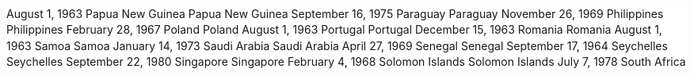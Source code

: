 <td>August 1, 1963</td>
</tr>
<tr>
<td>Papua New Guinea</td>
<td>Papua New Guinea</td>
<td>September 16, 1975</td>
</tr>
<tr>
<td>Paraguay</td>
<td>Paraguay</td>
<td>November 26, 1969</td>
</tr>
<tr>
<td>Philippines</td>
<td>Philippines</td>
<td>February 28, 1967</td>
</tr>
<tr>
<td>Poland</td>
<td>Poland</td>
<td>August 1, 1963</td>
</tr>
<tr>
<td>Portugal</td>
<td>Portugal</td>
<td>December 15, 1963</td>
</tr>
<tr>
<td>Romania</td>
<td>Romania</td>
<td>August 1, 1963</td>
</tr>
<tr>
<td>Samoa</td>
<td>Samoa</td>
<td>January 14, 1973</td>
</tr>
<tr>
<td>Saudi Arabia</td>
<td>Saudi Arabia</td>
<td>April 27, 1969</td>
</tr>
<tr>
<td>Senegal</td>
<td>Senegal</td>
<td>September 17, 1964</td>
</tr>
<tr>
<td>Seychelles</td>
<td>Seychelles</td>
<td>September 22, 1980</td>
</tr>
<tr>
<td>Singapore</td>
<td>Singapore</td>
<td>February 4, 1968</td>
</tr>
<tr>
<td>Solomon Islands</td>
<td>Solomon Islands</td>
<td>July 7, 1978</td>
</tr>
<tr>
<td>South Africa</td>